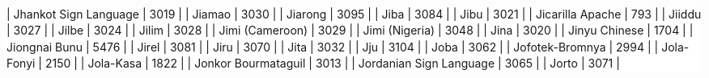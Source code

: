 | Jhankot Sign Language | 3019 |
| Jiamao | 3030 |
| Jiarong | 3095 |
| Jiba | 3084 |
| Jibu | 3021 |
| Jicarilla Apache | 793 |
| Jiiddu | 3027 |
| Jilbe | 3024 |
| Jilim | 3028 |
| Jimi (Cameroon) | 3029 |
| Jimi (Nigeria) | 3048 |
| Jina | 3020 |
| Jinyu Chinese | 1704 |
| Jiongnai Bunu | 5476 |
| Jirel | 3081 |
| Jiru | 3070 |
| Jita | 3032 |
| Jju | 3104 |
| Joba | 3062 |
| Jofotek-Bromnya | 2994 |
| Jola-Fonyi | 2150 |
| Jola-Kasa | 1822 |
| Jonkor Bourmataguil | 3013 |
| Jordanian Sign Language | 3065 |
| Jorto | 3071 |
